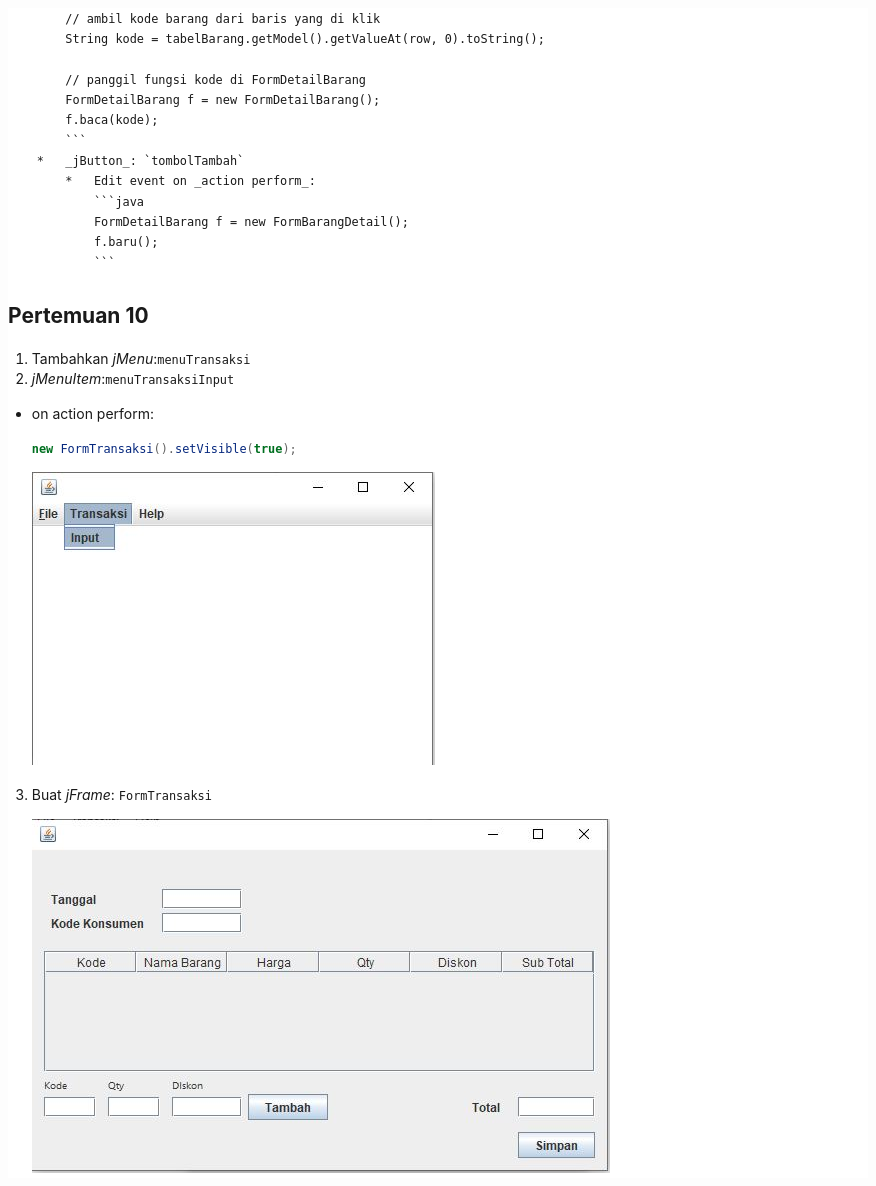             // ambil kode barang dari baris yang di klik
            String kode = tabelBarang.getModel().getValueAt(row, 0).toString();
                
            // panggil fungsi kode di FormDetailBarang
            FormDetailBarang f = new FormDetailBarang();
            f.baca(kode);
            ```
        *   _jButton_: `tombolTambah`
            *   Edit event on _action perform_:
                ```java
                FormDetailBarang f = new FormBarangDetail();
                f.baru();
                ```

## Pertemuan 10
1.  Tambahkan _jMenu_:`menuTransaksi`
2.  _jMenuItem_:`menuTransaksiInput`
   *    on action perform:
        ```java
        new FormTransaksi().setVisible(true);
        ```

        ![](images/10-formutama.jpg)

3.  Buat _jFrame_: `FormTransaksi`
    
    ![](images/10-formtransaksi.jpg)
    